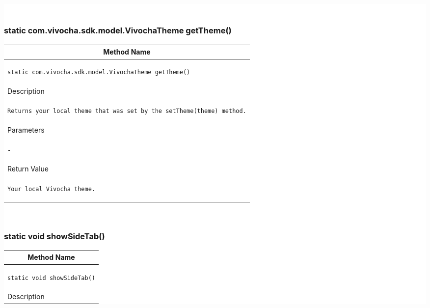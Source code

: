 ``` p2
 
```

### static com.vivocha.sdk.model.VivochaTheme getTheme()

<table>
<colgroup>
<col style="width: 100%" />
</colgroup>
<thead>
<tr class="header">
<th>Method Name</th>
</tr>
</thead>
<tbody>
<tr class="odd">
<td><pre class="p2"><code>static com.vivocha.sdk.model.VivochaTheme getTheme()</code></pre></td>
</tr>
<tr class="even">
<td>Description</td>
</tr>
<tr class="odd">
<td><pre class="p2"><code>Returns your local theme that was set by the setTheme(theme) method.</code></pre></td>
</tr>
<tr class="even">
<td>Parameters</td>
</tr>
<tr class="odd">
<td><pre><code>-</code></pre></td>
</tr>
<tr class="even">
<td>Return Value</td>
</tr>
<tr class="odd">
<td><pre><code>Your local Vivocha theme.</code></pre></td>
</tr>
</tbody>
</table>

``` p2
 
```

### static void showSideTab()

<table>
<colgroup>
<col style="width: 100%" />
</colgroup>
<thead>
<tr class="header">
<th>Method Name</th>
</tr>
</thead>
<tbody>
<tr class="odd">
<td><pre><code>static void showSideTab()</code></pre></td>
</tr>
<tr class="even">
<td>Description</td>
</tr>
<tr class="odd">